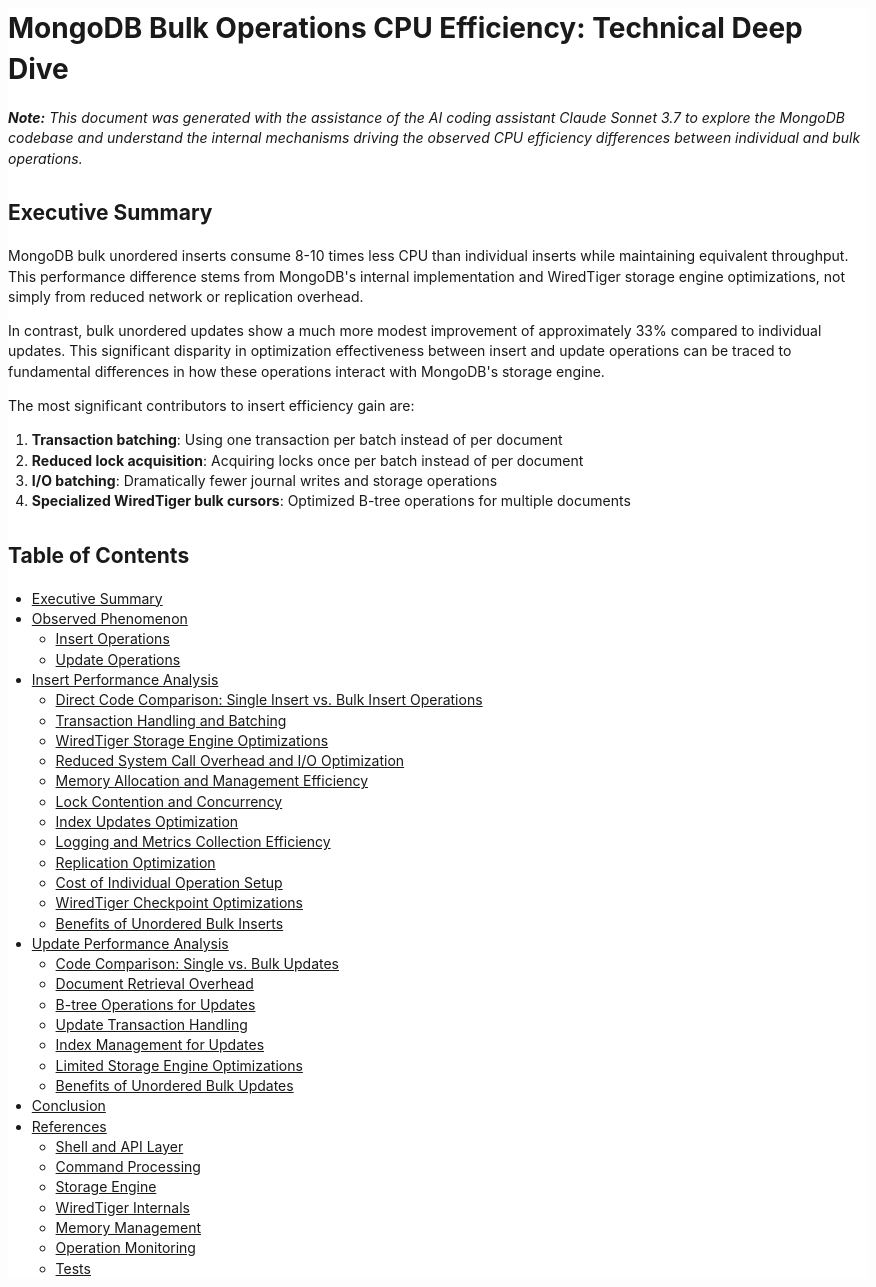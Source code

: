 # MongoDB Bulk Operations CPU Efficiency: Technical Deep Dive

***Note:** This document was generated with the assistance of the AI coding assistant Claude Sonnet 3.7 to explore the MongoDB codebase and understand the internal mechanisms driving the observed CPU efficiency differences between individual and bulk operations.*

## Executive Summary

MongoDB bulk unordered inserts consume 8-10 times less CPU than individual inserts while maintaining equivalent throughput. This performance difference stems from MongoDB's internal implementation and WiredTiger storage engine optimizations, not simply from reduced network or replication overhead.

In contrast, bulk unordered updates show a much more modest improvement of approximately 33% compared to individual updates. This significant disparity in optimization effectiveness between insert and update operations can be traced to fundamental differences in how these operations interact with MongoDB's storage engine.

The most significant contributors to insert efficiency gain are:
1. **Transaction batching**: Using one transaction per batch instead of per document
2. **Reduced lock acquisition**: Acquiring locks once per batch instead of per document
3. **I/O batching**: Dramatically fewer journal writes and storage operations
4. **Specialized WiredTiger bulk cursors**: Optimized B-tree operations for multiple documents

## Table of Contents

- [Executive Summary](#executive-summary)
- [Observed Phenomenon](#observed-phenomenon)
  - [Insert Operations](#insert-operations)
  - [Update Operations](#update-operations)
- [Insert Performance Analysis](#insert-performance-analysis)
  - [Direct Code Comparison: Single Insert vs. Bulk Insert Operations](#direct-code-comparison-single-insert-vs-bulk-insert-operations)
  - [Transaction Handling and Batching](#transaction-handling-and-batching)
  - [WiredTiger Storage Engine Optimizations](#wiredtiger-storage-engine-optimizations)
  - [Reduced System Call Overhead and I/O Optimization](#reduced-system-call-overhead-and-io-optimization)
  - [Memory Allocation and Management Efficiency](#memory-allocation-and-management-efficiency)
  - [Lock Contention and Concurrency](#lock-contention-and-concurrency)
  - [Index Updates Optimization](#index-updates-optimization)
  - [Logging and Metrics Collection Efficiency](#logging-and-metrics-collection-efficiency)
  - [Replication Optimization](#replication-optimization)
  - [Cost of Individual Operation Setup](#cost-of-individual-operation-setup)
  - [WiredTiger Checkpoint Optimizations](#wiredtiger-checkpoint-optimizations)
  - [Benefits of Unordered Bulk Inserts](#benefits-of-unordered-bulk-inserts)
- [Update Performance Analysis](#update-performance-analysis)
  - [Code Comparison: Single vs. Bulk Updates](#code-comparison-single-vs-bulk-updates)
  - [Document Retrieval Overhead](#document-retrieval-overhead)
  - [B-tree Operations for Updates](#b-tree-operations-for-updates)
  - [Update Transaction Handling](#update-transaction-handling)
  - [Index Management for Updates](#index-management-for-updates)
  - [Limited Storage Engine Optimizations](#limited-storage-engine-optimizations)
  - [Benefits of Unordered Bulk Updates](#benefits-of-unordered-bulk-updates)
- [Conclusion](#conclusion)
- [References](#references)
  - [Shell and API Layer](#shell-and-api-layer)
  - [Command Processing](#command-processing)
  - [Storage Engine](#storage-engine)
  - [WiredTiger Internals](#wiredtiger-internals)
  - [Memory Management](#memory-management)
  - [Operation Monitoring](#operation-monitoring)
  - [Tests](#tests)
